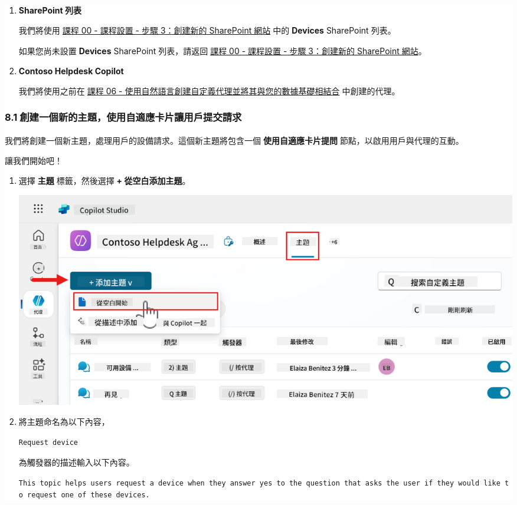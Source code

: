 1. **SharePoint 列表**

    我們將使用 [課程 00 - 課程設置 - 步驟 3：創建新的 SharePoint 網站](../00-course-setup/README.md#step-4-create-new-sharepoint-site) 中的 **Devices** SharePoint 列表。

    如果您尚未設置 **Devices** SharePoint 列表，請返回 [課程 00 - 課程設置 - 步驟 3：創建新的 SharePoint 網站](../00-course-setup/README.md#step-4-create-new-sharepoint-site)。

1. **Contoso Helpdesk Copilot**

    我們將使用之前在 [課程 06 - 使用自然語言創建自定義代理並將其與您的數據基礎相結合](../06-create-agent-from-conversation/README.md) 中創建的代理。

### 8.1 創建一個新的主題，使用自適應卡片讓用戶提交請求

我們將創建一個新主題，處理用戶的設備請求。這個新主題將包含一個 **使用自適應卡片提問** 節點，以啟用用戶與代理的互動。

讓我們開始吧！

1. 選擇 **主題** 標籤，然後選擇 **+ 從空白添加主題**。

    ![選擇主題標籤](../../../../../translated_images/8.1_01_NewTopic.f16b94d274f8a7f561f257d9e15483fa56f6fc451a194f26bed03fceb24beb14.tw.png)

1. 將主題命名為以下內容，

    ```text
    Request device
    ```

    為觸發器的描述輸入以下內容。

    ```text
    This topic helps users request a device when they answer yes to the question that asks the user if they would like to request one of these devices.
    ```
